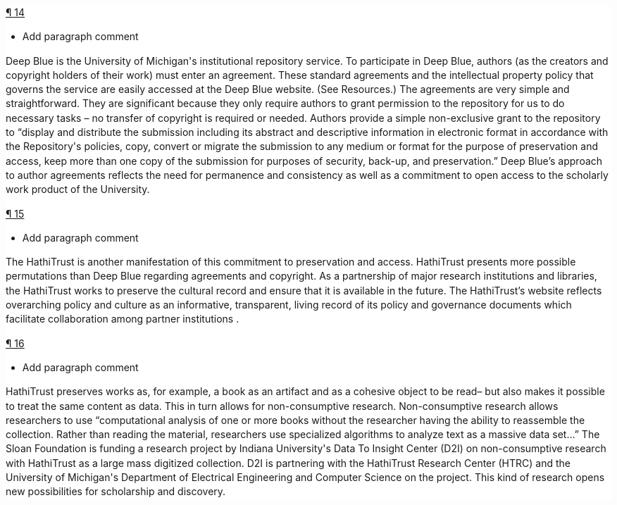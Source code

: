 [¶ 14](#p06 "Permalink")

-   [](#) Add paragraph comment

Deep Blue is the University of Michigan's institutional repository
service. To participate in Deep Blue, authors (as the creators and
copyright holders of their work) must enter an agreement. These standard
agreements and the intellectual property policy that governs the service
are easily accessed at the Deep Blue website. (See Resources.) The
agreements are very simple and straightforward. They are significant
because they only require authors to grant permission to the repository
for us to do necessary tasks – no transfer of copyright is required or
needed. Authors provide a simple non-exclusive grant to the repository
to “display and distribute the submission including its abstract and
descriptive information in electronic format in accordance with the
Repository's policies, copy, convert or migrate the submission to any
medium or format for the purpose of preservation and access, keep more
than one copy of the submission for purposes of security, back-up, and
preservation.” Deep Blue’s approach to author agreements reflects the
need for permanence and consistency as well as a commitment to open
access to the scholarly work product of the University.

[¶ 15](#p07 "Permalink")

-   [](#) Add paragraph comment

The HathiTrust is another manifestation of this commitment to
preservation and access. HathiTrust presents more possible permutations
than Deep Blue regarding agreements and copyright. As a partnership of
major research institutions and libraries, the HathiTrust works to
preserve the cultural record and ensure that it is available in the
future. The HathiTrust’s website reflects overarching policy and culture
as an informative, transparent, living record of its policy and
governance documents which facilitate collaboration among partner
institutions .

[¶ 16](#p08 "Permalink")

-   [](#) Add paragraph comment

HathiTrust preserves works as, for example, a book as an artifact and as
a cohesive object to be read– but also makes it possible to treat the
same content as data. This in turn allows for non-consumptive research.
Non-consumptive research allows researchers to use “computational
analysis of one or more books without the researcher having the ability
to reassemble the collection. Rather than reading the material,
researchers use specialized algorithms to analyze text as a massive data
set…” The Sloan Foundation is funding a research project by Indiana
University's Data To Insight Center (D2I) on non-consumptive research
with HathiTrust as a large mass digitized collection. D2I is partnering
with the HathiTrust Research Center (HTRC) and the University of
Michigan's Department of Electrical Engineering and Computer Science on
the project. This kind of research opens new possibilities for
scholarship and discovery.
